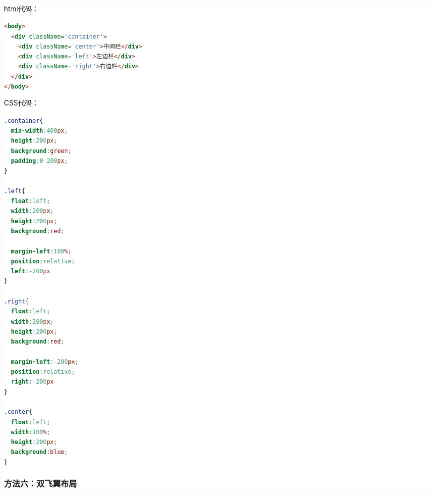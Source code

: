 html代码：

```html
<body>
  <div className='container'>
    <div className='center'>中间栏</div>
    <div className='left'>左边栏</div>
    <div className='right'>右边栏</div>
  </div>
</body>
```

CSS代码：

```css
.container{
  min-width:400px;
  height:200px;
  background:green;
  padding:0 200px;
}

.left{
  float:left;
  width:200px;
  height:200px;
  background:red;
  
  margin-left:100%;
  position:relative;
  left:-200px
}

.right{
  float:left;
  width:200px;
  height:200px;
  background:red;
  
  margin-left:-200px;
  position:relative;
  right:-200px
}

.center{
  float:left;
  width:100%;
  height:200px;
  background:blue;
}
```



### 方法六：双飞翼布局
